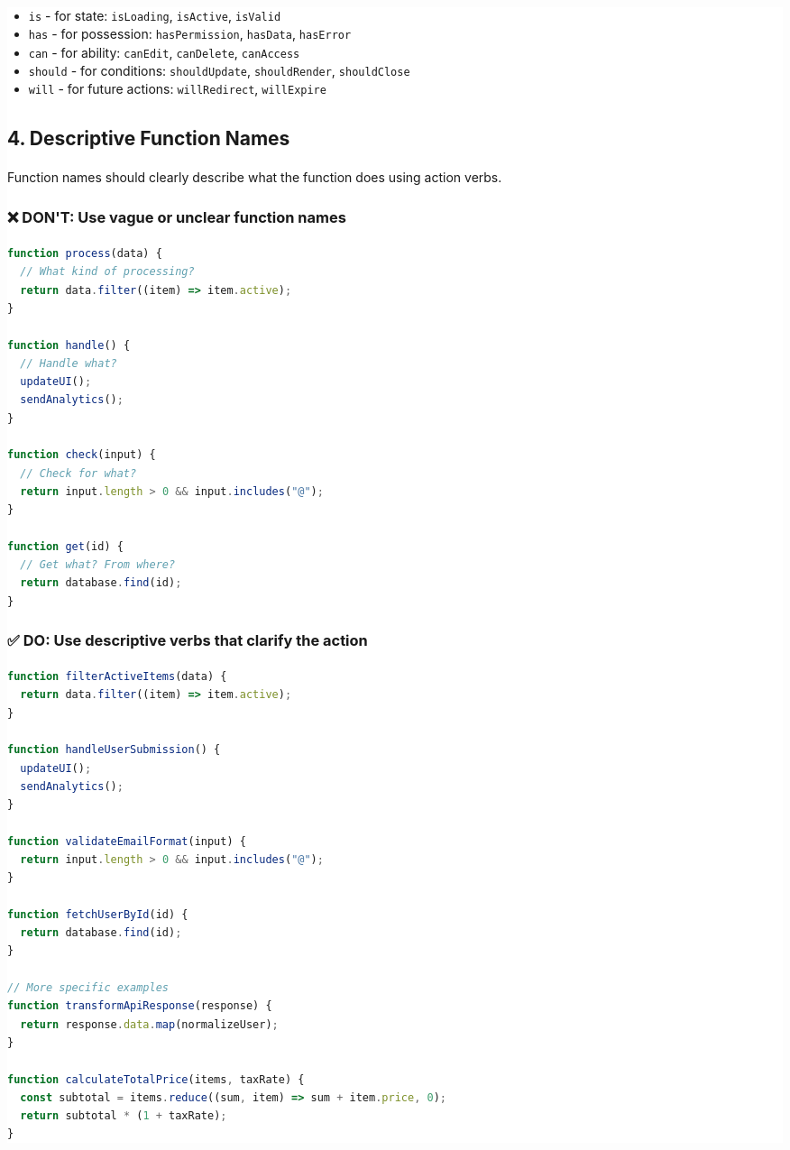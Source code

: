 - `is` - for state: `isLoading`, `isActive`, `isValid`
- `has` - for possession: `hasPermission`, `hasData`, `hasError`
- `can` - for ability: `canEdit`, `canDelete`, `canAccess`
- `should` - for conditions: `shouldUpdate`, `shouldRender`, `shouldClose`
- `will` - for future actions: `willRedirect`, `willExpire`

## 4. Descriptive Function Names

Function names should clearly describe what the function does using action verbs.

### ❌ DON'T: Use vague or unclear function names

```javascript
function process(data) {
  // What kind of processing?
  return data.filter((item) => item.active);
}

function handle() {
  // Handle what?
  updateUI();
  sendAnalytics();
}

function check(input) {
  // Check for what?
  return input.length > 0 && input.includes("@");
}

function get(id) {
  // Get what? From where?
  return database.find(id);
}
```

### ✅ DO: Use descriptive verbs that clarify the action

```javascript
function filterActiveItems(data) {
  return data.filter((item) => item.active);
}

function handleUserSubmission() {
  updateUI();
  sendAnalytics();
}

function validateEmailFormat(input) {
  return input.length > 0 && input.includes("@");
}

function fetchUserById(id) {
  return database.find(id);
}

// More specific examples
function transformApiResponse(response) {
  return response.data.map(normalizeUser);
}

function calculateTotalPrice(items, taxRate) {
  const subtotal = items.reduce((sum, item) => sum + item.price, 0);
  return subtotal * (1 + taxRate);
}
```